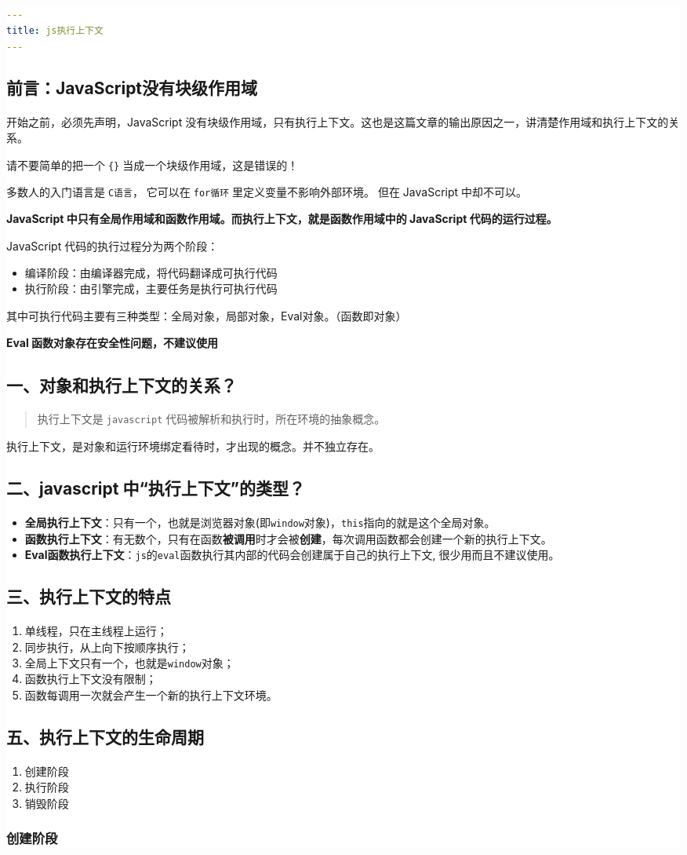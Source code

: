 ```yaml
---
title: js执行上下文
---
```


## 前言：JavaScript没有块级作用域

开始之前，必须先声明，JavaScript 没有块级作用域，只有执行上下文。这也是这篇文章的输出原因之一，讲清楚作用域和执行上下文的关系。

请不要简单的把一个 `{}` 当成一个块级作用域，这是错误的！

多数人的入门语言是 `C语言`， 它可以在 `for循环` 里定义变量不影响外部环境。 但在 JavaScript 中却不可以。

**JavaScript 中只有全局作用域和函数作用域。而执行上下文，就是函数作用域中的 JavaScript 代码的运行过程。**



JavaScript 代码的执行过程分为两个阶段：

- 编译阶段：由编译器完成，将代码翻译成可执行代码
- 执行阶段：由引擎完成，主要任务是执行可执行代码

其中可执行代码主要有三种类型：全局对象，局部对象，Eval对象。（函数即对象）

**Eval 函数对象存在安全性问题，不建议使用**

## 一、对象和执行上下文的关系？

>执行上下文是 `javascript` 代码被解析和执行时，所在环境的抽象概念。

执行上下文，是对象和运行环境绑定看待时，才出现的概念。并不独立存在。

## 二、javascript 中“执行上下文”的类型？

- **全局执行上下文**：只有一个，也就是浏览器对象(即`window`对象)，`this`指向的就是这个全局对象。
- **函数执行上下文**：有无数个，只有在函数**被调用**时才会被**创建**，每次调用函数都会创建一个新的执行上下文。
- **Eval函数执行上下文**：`js`的`eval`函数执行其内部的代码会创建属于自己的执行上下文, 很少用而且不建议使用。 

## 三、执行上下文的特点

1. 单线程，只在主线程上运行；
2. 同步执行，从上向下按顺序执行；
3. 全局上下文只有一个，也就是`window`对象；
4. 函数执行上下文没有限制；
5. 函数每调用一次就会产生一个新的执行上下文环境。


## 五、执行上下文的生命周期

1. 创建阶段
2. 执行阶段
3. 销毁阶段

### 创建阶段
